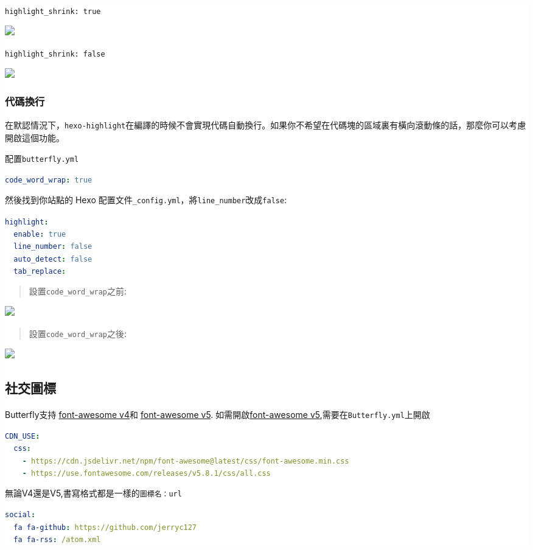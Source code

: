 `highlight_shrink: true`

![](https://cdn.jsdelivr.net/gh/jerryc127/CDN/img/hexo-theme-butterfly-doc-highlight-shrink-true.png)

`highlight_shrink: false`

![](https://cdn.jsdelivr.net/gh/jerryc127/CDN/img/hexo-theme-butterfly-doc-highlight-shrink-false.png)

### 代碼換行

在默認情況下，`hexo-highlight`在編譯的時候不會實現代碼自動換行。如果你不希望在代碼塊的區域裏有橫向滾動條的話，那麼你可以考慮開啟這個功能。

配置`butterfly.yml`

```yaml
code_word_wrap: true
```

然後找到你站點的 Hexo 配置文件`_config.yml`，將`line_number`改成`false`:

```yaml
highlight:
  enable: true
  line_number: false
  auto_detect: false
  tab_replace:
```

> 設置`code_word_wrap`之前:

![](https://cdn.jsdelivr.net/gh/jerryc127/CDN/img/hexo-theme-butterfly-doc-code-word-wrap-before.png)

> 設置`code_word_wrap`之後:

![](https://cdn.jsdelivr.net/gh/jerryc127/CDN/img/hexo-theme-butterfly-doc-code-word-wrap-after.png)

## 社交圖標

Butterfly支持 [font-awesome v4](https://fontawesome.com/v4.7.0/)和 [font-awesome v5](https://fontawesome.com/icons?from=io). 如需開啟[font-awesome v5](https://fontawesome.com/icons?from=io),需要在`Butterfly.yml`上開啟

```yaml
CDN_USE:
  css:
    - https://cdn.jsdelivr.net/npm/font-awesome@latest/css/font-awesome.min.css
    - https://use.fontawesome.com/releases/v5.8.1/css/all.css
```

無論V4還是V5,書寫格式都是一樣的`圖標名：url`

```yaml
social:
  fa fa-github: https://github.com/jerryc127
  fa fa-rss: /atom.xml
```
